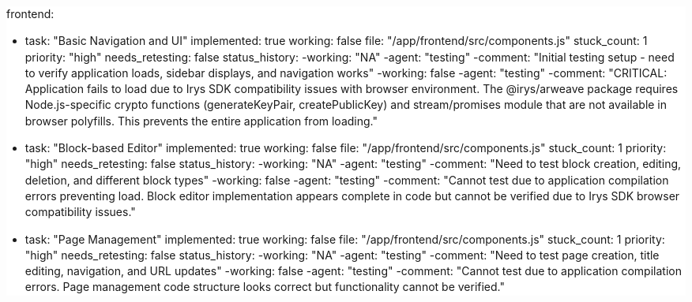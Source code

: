 frontend:
  - task: "Basic Navigation and UI"
    implemented: true
    working: false
    file: "/app/frontend/src/components.js"
    stuck_count: 1
    priority: "high"
    needs_retesting: false
    status_history:
        -working: "NA"
        -agent: "testing"
        -comment: "Initial testing setup - need to verify application loads, sidebar displays, and navigation works"
        -working: false
        -agent: "testing"
        -comment: "CRITICAL: Application fails to load due to Irys SDK compatibility issues with browser environment. The @irys/arweave package requires Node.js-specific crypto functions (generateKeyPair, createPublicKey) and stream/promises module that are not available in browser polyfills. This prevents the entire application from loading."

  - task: "Block-based Editor"
    implemented: true
    working: false
    file: "/app/frontend/src/components.js"
    stuck_count: 1
    priority: "high"
    needs_retesting: false
    status_history:
        -working: "NA"
        -agent: "testing"
        -comment: "Need to test block creation, editing, deletion, and different block types"
        -working: false
        -agent: "testing"
        -comment: "Cannot test due to application compilation errors preventing load. Block editor implementation appears complete in code but cannot be verified due to Irys SDK browser compatibility issues."

  - task: "Page Management"
    implemented: true
    working: false
    file: "/app/frontend/src/components.js"
    stuck_count: 1
    priority: "high"
    needs_retesting: false
    status_history:
        -working: "NA"
        -agent: "testing"
        -comment: "Need to test page creation, title editing, navigation, and URL updates"
        -working: false
        -agent: "testing"
        -comment: "Cannot test due to application compilation errors. Page management code structure looks correct but functionality cannot be verified."
